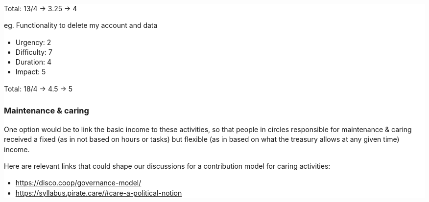 Total: 13/4 -> 3.25 -> 4

eg. Functionality to delete my account and data
- Urgency: 2
- Difficulty: 7
- Duration: 4
- Impact: 5

Total: 18/4 -> 4.5 -> 5

### Maintenance & caring
One option would be to link the basic income to these activities, so that people in circles responsible for maintenance & caring received a fixed (as in not based on hours or tasks) but flexible (as in based on what the treasury allows at any given time) income. 

Here are relevant links that could shape our discussions for a contribution model for caring activities:
- https://disco.coop/governance-model/
- https://syllabus.pirate.care/#care-a-political-notion
